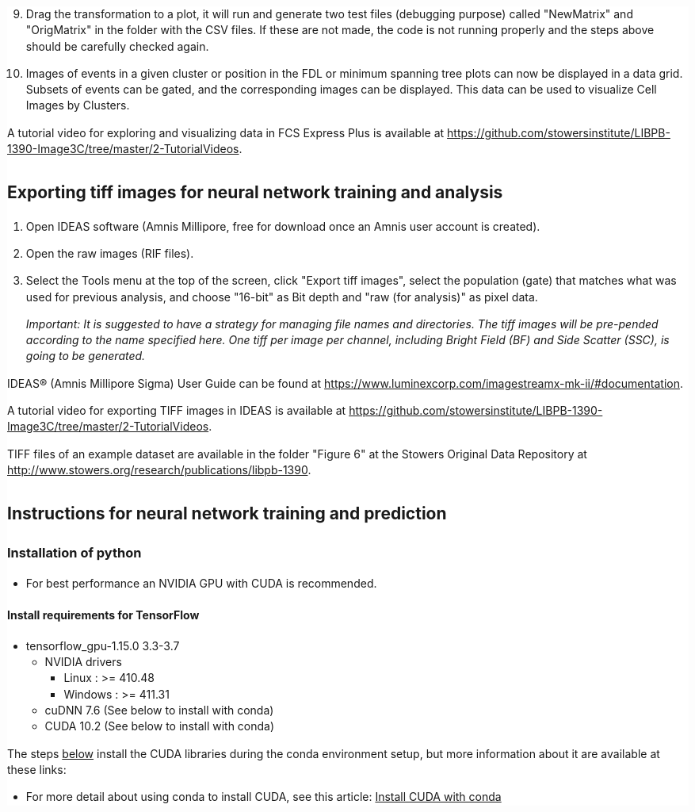 9.  Drag the transformation to a plot, it will run and generate two
    test files (debugging purpose) called \"NewMatrix\" and \"OrigMatrix\" in the folder with the CSV files. If these are not made, the
    code is not running properly and the steps above should be carefully checked again.

10. Images of events in a given cluster or position in the FDL or minimum spanning tree plots
    can now be displayed in a data grid. Subsets of events can be gated, and the
    corresponding images can be displayed. This data can be used to
    visualize Cell Images by Clusters.

A tutorial video for exploring and visualizing data in FCS Express Plus is
available at https://github.com/stowersinstitute/LIBPB-1390-Image3C/tree/master/2-TutorialVideos.

## Exporting tiff images for neural network training and analysis

1.  Open IDEAS software (Amnis Millipore, free for download once an Amnis user
    account is created).
    
2.  Open the raw images (RIF files).

3.  Select the Tools menu at the top of the screen, click "Export tiff images", select the population (gate) that matches what was used for previous
    analysis, and choose "16-bit" as Bit depth and "raw (for analysis)" as pixel data.

    *Important: It is suggested to have a strategy for managing file names and directories. The tiff images will be pre-pended according to the name specified
    here. One tiff per image per channel, including Bright Field (BF) and Side Scatter (SSC), is going to be generated.*

IDEAS® (Amnis Millipore Sigma) User Guide can be found at <https://www.luminexcorp.com/imagestreamx-mk-ii/#documentation>.

A tutorial video for exporting TIFF images in IDEAS is
available at https://github.com/stowersinstitute/LIBPB-1390-Image3C/tree/master/2-TutorialVideos.

TIFF files of an example dataset are available in the folder "Figure 6" at the Stowers Original Data Repository at http://www.stowers.org/research/publications/libpb-1390.

## Instructions for neural network training and prediction

### Installation of python
- For best performance an NVIDIA GPU with CUDA is recommended.

#### Install requirements for TensorFlow
- tensorflow_gpu-1.15.0	3.3-3.7
  - NVIDIA drivers
    - Linux : >= 410.48
    - Windows : >= 411.31
  - cuDNN 7.6 (See below to install with conda)
  - CUDA 10.2 (See below to install with conda)

The steps [below](README.md#create-a-conda-environment) 
install the CUDA libraries during the conda environment setup,
but more information about it are available at these links:
- For more detail about using conda to install CUDA, see this article:
  [Install CUDA with conda](https://towardsdatascience.com/managing-cuda-dependencies-with-conda-89c5d817e7e1)
